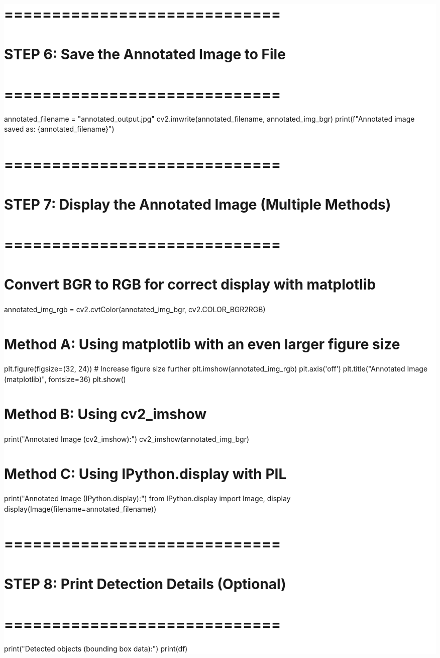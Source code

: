 # =============================
# STEP 6: Save the Annotated Image to File
# =============================
annotated_filename = "annotated_output.jpg"
cv2.imwrite(annotated_filename, annotated_img_bgr)
print(f"Annotated image saved as: {annotated_filename}")

# =============================
# STEP 7: Display the Annotated Image (Multiple Methods)
# =============================

# Convert BGR to RGB for correct display with matplotlib
annotated_img_rgb = cv2.cvtColor(annotated_img_bgr, cv2.COLOR_BGR2RGB)

# Method A: Using matplotlib with an even larger figure size
plt.figure(figsize=(32, 24))  # Increase figure size further
plt.imshow(annotated_img_rgb)
plt.axis('off')
plt.title("Annotated Image (matplotlib)", fontsize=36)
plt.show()

# Method B: Using cv2_imshow
print("Annotated Image (cv2_imshow):")
cv2_imshow(annotated_img_bgr)

# Method C: Using IPython.display with PIL
print("Annotated Image (IPython.display):")
from IPython.display import Image, display
display(Image(filename=annotated_filename))

# =============================
# STEP 8: Print Detection Details (Optional)
# =============================
print("Detected objects (bounding box data):")
print(df)
